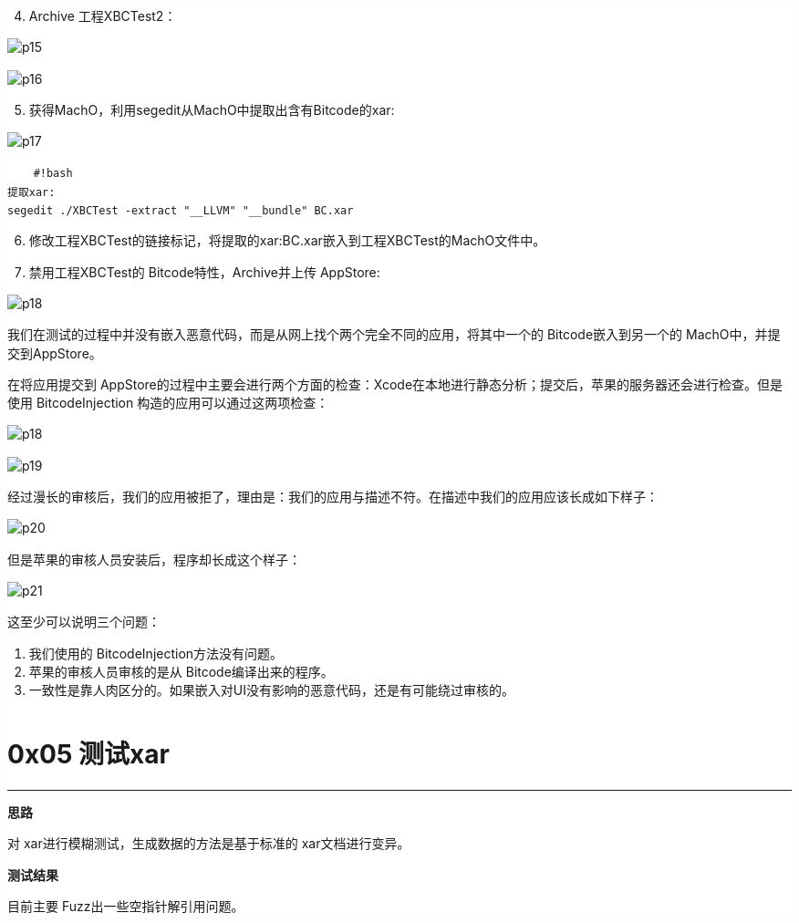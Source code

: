   4. Archive 工程XBCTest2：

![p15](http://static.wooyun.org//drops/20151216/20151216051203150671510.png)

![p16](http://static.wooyun.org//drops/20151216/2015121605120468338167.png)

  5. 获得MachO，利用segedit从MachO中提取出含有Bitcode的xar:

![p17](http://static.wooyun.org//drops/20151216/2015121605120681933177.png)

    
        #!bash
    提取xar:
    segedit ./XBCTest -extract "__LLVM" "__bundle" BC.xar
    

  6. 修改工程XBCTest的链接标记，将提取的xar:BC.xar嵌入到工程XBCTest的MachO文件中。

  7. 禁用工程XBCTest的 Bitcode特性，Archive并上传 AppStore:

![p18](http://static.wooyun.org//drops/20151216/2015121605120837755186.png)

我们在测试的过程中并没有嵌入恶意代码，而是从网上找个两个完全不同的应用，将其中一个的 Bitcode嵌入到另一个的 MachO中，并提交到AppStore。

在将应用提交到 AppStore的过程中主要会进行两个方面的检查：Xcode在本地进行静态分析；提交后，苹果的服务器还会进行检查。但是使用 BitcodeInjection 构造的应用可以通过这两项检查：

![p18](http://static.wooyun.org//drops/20151216/2015121605120972846194.png)

![p19](http://static.wooyun.org//drops/20151216/2015121605121172747203.png)

经过漫长的审核后，我们的应用被拒了，理由是：我们的应用与描述不符。在描述中我们的应用应该长成如下样子：

![p20](http://static.wooyun.org//drops/20151216/20151216051212200292110.png)

但是苹果的审核人员安装后，程序却长成这个样子：

![p21](http://static.wooyun.org//drops/20151216/2015121605121479687225.png)

这至少可以说明三个问题：

  1. 我们使用的 BitcodeInjection方法没有问题。
  2. 苹果的审核人员审核的是从 Bitcode编译出来的程序。
  3. 一致性是靠人肉区分的。如果嵌入对UI没有影响的恶意代码，还是有可能绕过审核的。

# 0x05 测试xar

* * *

**思路**

对 xar进行模糊测试，生成数据的方法是基于标准的 xar文档进行变异。

**测试结果**

目前主要 Fuzz出一些空指针解引用问题。
